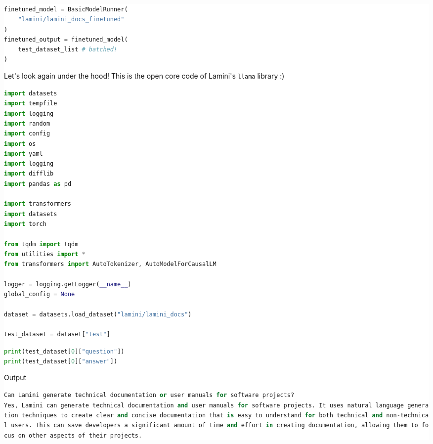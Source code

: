 ```py
finetuned_model = BasicModelRunner(
    "lamini/lamini_docs_finetuned"
)
finetuned_output = finetuned_model(
    test_dataset_list # batched!
) 
```

 Let's look again under the hood! This is the open core code of Lamini's `llama` library :)



```py
import datasets
import tempfile
import logging
import random
import config
import os
import yaml
import logging
import difflib
import pandas as pd

import transformers
import datasets
import torch

from tqdm import tqdm
from utilities import *
from transformers import AutoTokenizer, AutoModelForCausalLM

logger = logging.getLogger(__name__)
global_config = None

dataset = datasets.load_dataset("lamini/lamini_docs")

test_dataset = dataset["test"]
```





```py
print(test_dataset[0]["question"])
print(test_dataset[0]["answer"])
```

Output

```py
Can Lamini generate technical documentation or user manuals for software projects?
Yes, Lamini can generate technical documentation and user manuals for software projects. It uses natural language generation techniques to create clear and concise documentation that is easy to understand for both technical and non-technical users. This can save developers a significant amount of time and effort in creating documentation, allowing them to focus on other aspects of their projects.
```
